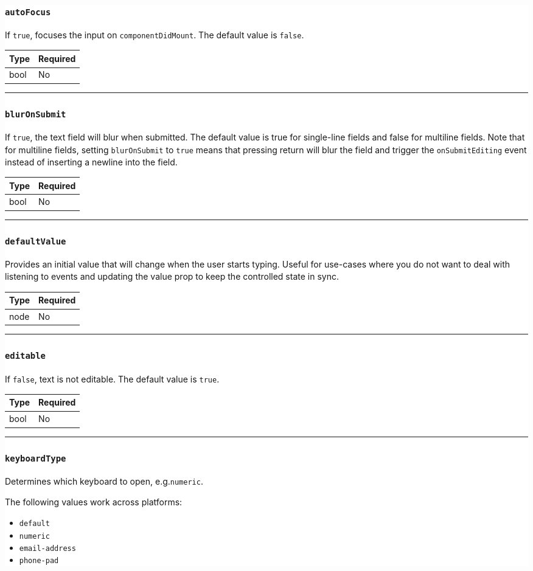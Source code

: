
### `autoFocus`

If `true`, focuses the input on `componentDidMount`. The default value is `false`.

| Type | Required |
| ---- | -------- |
| bool | No       |

---

### `blurOnSubmit`

If `true`, the text field will blur when submitted. The default value is true for single-line fields and false for multiline fields. Note that for multiline fields, setting `blurOnSubmit` to `true` means that pressing return will blur the field and trigger the `onSubmitEditing` event instead of inserting a newline into the field.

| Type | Required |
| ---- | -------- |
| bool | No       |

---

### `defaultValue`

Provides an initial value that will change when the user starts typing. Useful for use-cases where you do not want to deal with listening to events and updating the value prop to keep the controlled state in sync.

| Type | Required |
| ---- | -------- |
| node | No       |

---

### `editable`

If `false`, text is not editable. The default value is `true`.

| Type | Required |
| ---- | -------- |
| bool | No       |

---

### `keyboardType`

Determines which keyboard to open, e.g.`numeric`.

The following values work across platforms:

- `default`
- `numeric`
- `email-address`
- `phone-pad`
